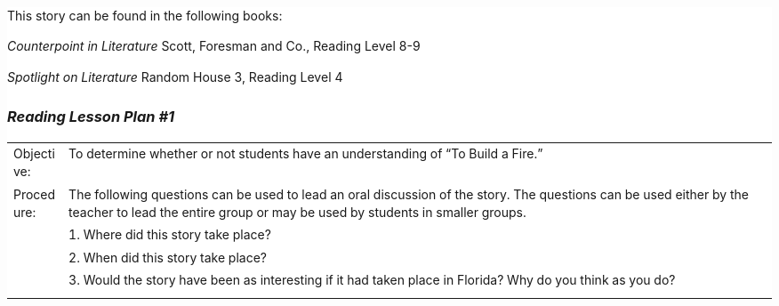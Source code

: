 </p>
<p>
This story can be found in the following books:
</p>
<p>
<i>
Counterpoint in Literature
</i>
Scott, Foresman and Co., Reading Level 8-9
</p>
<p>
<i>
Spotlight on Literature
</i>
Random House 3, Reading Level 4
</p>
<h3>
<i>
Reading Lesson Plan #1
</i>
</h3>
<table border="0">
<tr>
<td>
Objective:
</td>
<td>
To determine whether or not students have an understanding of “To Build a Fire.”
</td>
</tr>
<tr>
<td>
Procedure:
</td>
<td>
The following questions can be used to lead an oral discussion of the story. The questions can be used either by the teacher to lead the entire group or may be used by students in smaller groups.
</td>
</tr>
<tr>
<td>
</td>
<td>
1. Where did this story take place?
</td>
</tr>
<tr>
<td>
</td>
<td>
2. When did this story take place?
</td>
</tr>
<tr>
<td>
</td>
<td>
3. Would the story have been as interesting if it had taken place in Florida? Why do you think as you do?
</td>
</tr>
<tr>
<td>
</td>